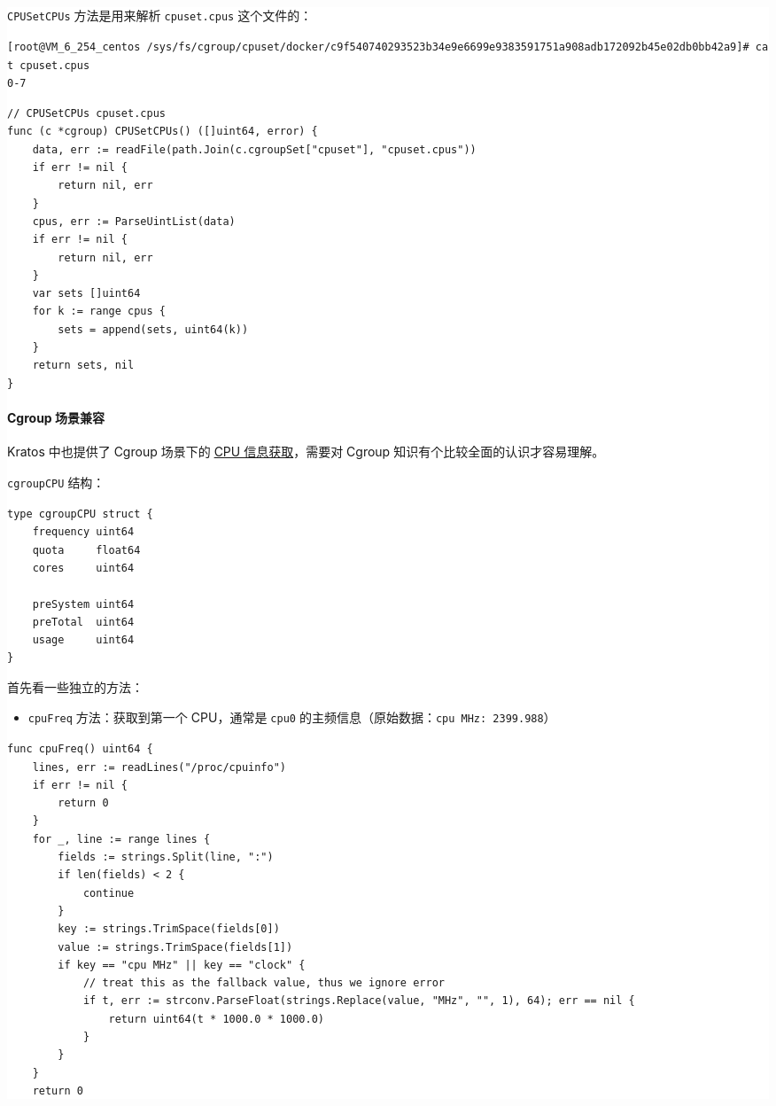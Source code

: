 `CPUSetCPUs` 方法是用来解析 `cpuset.cpus` 这个文件的：
```bash
[root@VM_6_254_centos /sys/fs/cgroup/cpuset/docker/c9f540740293523b34e9e6699e9383591751a908adb172092b45e02db0bb42a9]# cat cpuset.cpus
0-7
```

```golang
// CPUSetCPUs cpuset.cpus
func (c *cgroup) CPUSetCPUs() ([]uint64, error) {
	data, err := readFile(path.Join(c.cgroupSet["cpuset"], "cpuset.cpus"))
	if err != nil {
		return nil, err
	}
	cpus, err := ParseUintList(data)
	if err != nil {
		return nil, err
	}
	var sets []uint64
	for k := range cpus {
		sets = append(sets, uint64(k))
	}
	return sets, nil
}
```

####	Cgroup 场景兼容
Kratos 中也提供了 Cgroup 场景下的 [CPU 信息获取](https://github.com/go-kratos/kratos/blob/master/pkg/stat/sys/cpu/cgroupCPU.go)，需要对 Cgroup 知识有个比较全面的认识才容易理解。


`cgroupCPU` 结构：
```golang
type cgroupCPU struct {
	frequency uint64
	quota     float64
	cores     uint64

	preSystem uint64
	preTotal  uint64
	usage     uint64
}
```
首先看一些独立的方法：

-	`cpuFreq` 方法：获取到第一个 CPU，通常是 `cpu0` 的主频信息（原始数据：`cpu MHz: 2399.988`）
```golang
func cpuFreq() uint64 {
	lines, err := readLines("/proc/cpuinfo")
	if err != nil {
		return 0
	}
	for _, line := range lines {
		fields := strings.Split(line, ":")
		if len(fields) < 2 {
			continue
		}
		key := strings.TrimSpace(fields[0])
		value := strings.TrimSpace(fields[1])
		if key == "cpu MHz" || key == "clock" {
			// treat this as the fallback value, thus we ignore error
			if t, err := strconv.ParseFloat(strings.Replace(value, "MHz", "", 1), 64); err == nil {
				return uint64(t * 1000.0 * 1000.0)
			}
		}
	}
	return 0
```